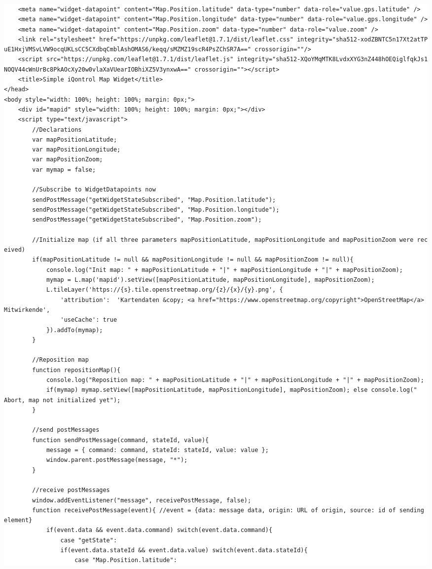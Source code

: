 ```
	<meta name="widget-datapoint" content="Map.Position.latitude" data-type="number" data-role="value.gps.latitude" />
	<meta name="widget-datapoint" content="Map.Position.longitude" data-type="number" data-role="value.gps.longitude" />
	<meta name="widget-datapoint" content="Map.Position.zoom" data-type="number" data-role="value.zoom" />
	<link rel="stylesheet" href="https://unpkg.com/leaflet@1.7.1/dist/leaflet.css" integrity="sha512-xodZBNTC5n17Xt2atTPuE1HxjVMSvLVW9ocqUKLsCC5CXdbqCmblAshOMAS6/keqq/sMZMZ19scR4PsZChSR7A==" crossorigin=""/>
	<script src="https://unpkg.com/leaflet@1.7.1/dist/leaflet.js" integrity="sha512-XQoYMqMTK8LvdxXYG3nZ448hOEQiglfqkJs1NOQV44cWnUrBc8PkAOcXy20w0vlaXaVUearIOBhiXZ5V3ynxwA==" crossorigin=""></script>
	<title>Simple iQontrol Map Widget</title>
</head>
<body style="width: 100%; height: 100%; margin: 0px;">
	<div id="mapid" style="width: 100%; height: 100%; margin: 0px;"></div>
	<script type="text/javascript">
		//Declarations
		var mapPositionLatitude;
		var mapPositionLongitude;
		var mapPositionZoom;
		var mymap = false;

		//Subscribe to WidgetDatapoints now
		sendPostMessage("getWidgetStateSubscribed", "Map.Position.latitude");
		sendPostMessage("getWidgetStateSubscribed", "Map.Position.longitude");
		sendPostMessage("getWidgetStateSubscribed", "Map.Position.zoom");

		//Initialize map (if all three parameters mapPositionLatitude, mapPositionLongitude and mapPositionZoom were received)
		if(mapPositionLatitude != null && mapPositionLongitude != null && mapPositionZoom != null){
			console.log("Init map: " + mapPositionLatitude + "|" + mapPositionLongitude + "|" + mapPositionZoom);
			mymap = L.map('mapid').setView([mapPositionLatitude, mapPositionLongitude], mapPositionZoom);
			L.tileLayer('https://{s}.tile.openstreetmap.org/{z}/{x}/{y}.png', {
				'attribution':  'Kartendaten &copy; <a href="https://www.openstreetmap.org/copyright">OpenStreetMap</a> Mitwirkende',
				'useCache': true
			}).addTo(mymap);
		}

		//Reposition map
		function repositionMap(){
			console.log("Reposition map: " + mapPositionLatitude + "|" + mapPositionLongitude + "|" + mapPositionZoom);
			if(mymap) mymap.setView([mapPositionLatitude, mapPositionLongitude], mapPositionZoom); else console.log("   Abort, map not initialized yet");
		}

		//send postMessages
		function sendPostMessage(command, stateId, value){
			message = { command: command, stateId: stateId, value: value };
			window.parent.postMessage(message, "*");
		}

		//receive postMessages
		window.addEventListener("message", receivePostMessage, false);
		function receivePostMessage(event){ //event = {data: message data, origin: URL of origin, source: id of sending element}
			if(event.data && event.data.command) switch(event.data.command){
				case "getState":
				if(event.data.stateId && event.data.value) switch(event.data.stateId){
					case "Map.Position.latitude":
```